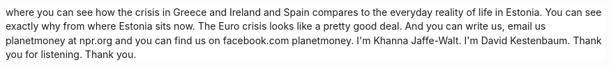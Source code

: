 where you can see how the crisis in
Greece and Ireland and Spain compares
to the everyday reality of life in
Estonia. You can see exactly why
from where Estonia sits now.
The Euro crisis looks like a pretty good deal.
And you can write us, email us
planetmoney at npr.org
and you can find us on
facebook.com
planetmoney. I'm Khanna Jaffe-Walt.
I'm David Kestenbaum. Thank you for listening.
Thank you.

